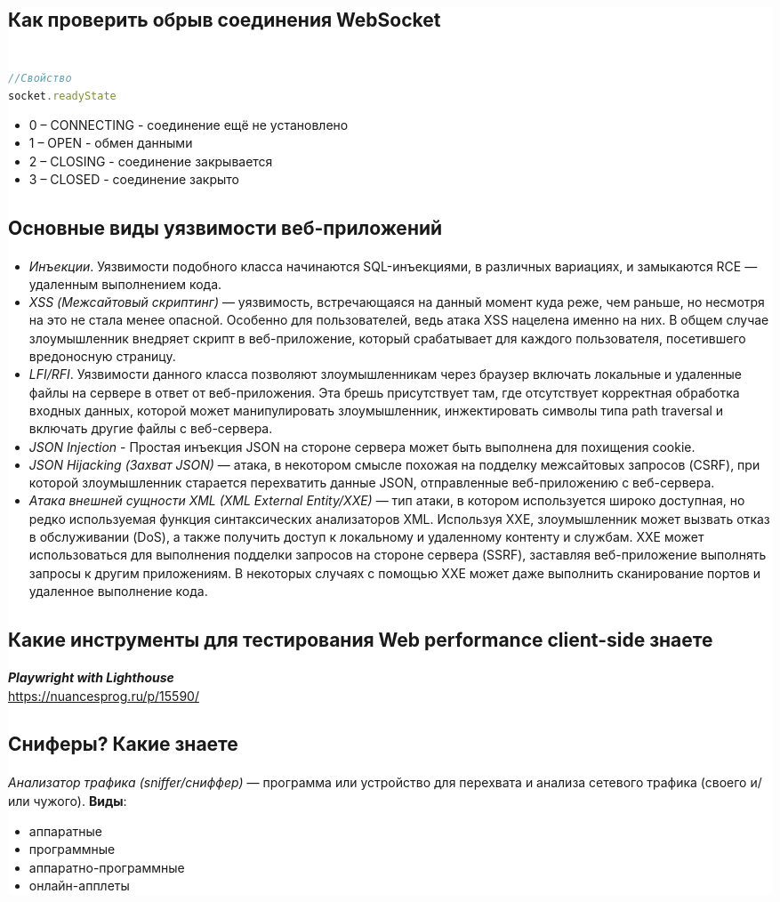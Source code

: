 
## **Как проверить обрыв соединения WebSocket**
```js

//Свойство
socket.readyState
```
* 0 – CONNECTING - соединение ещё не установлено
* 1 – OPEN - обмен данными
* 2 – CLOSING - соединение закрывается
* 3 – CLOSED - соединение закрыто


## **Основные виды уязвимости веб-приложений**
* *Инъекции*. Уязвимости подобного класса начинаются SQL-инъекциями, в различных вариациях, и замыкаются RCE — удаленным выполнением кода.
* *XSS (Межсайтовый скриптинг)* — уязвимость, встречающаяся на данный момент куда реже, чем раньше, но несмотря на это не стала менее опасной. Особенно для пользователей, ведь атака XSS нацелена именно на них. В общем случае злоумышленник внедряет скрипт в веб-приложение, который срабатывает для каждого пользователя, посетившего вредоносную страницу.
* *LFI/RFI*. Уязвимости данного класса позволяют злоумышленникам через браузер включать локальные и удаленные файлы на сервере в ответ от веб-приложения. Эта брешь присутствует там, где отсутствует корректная обработка входных данных, которой может манипулировать злоумышленник, инжектировать символы типа path traversal и включать другие файлы с веб-сервера.
* *JSON Injection* - Простая инъекция JSON на стороне сервера может быть выполнена для похищения cookie.
* *JSON Hijacking (Захват JSON)* — атака, в некотором смысле похожая на подделку межсайтовых запросов (CSRF), при которой злоумышленник старается перехватить данные JSON, отправленные веб-приложению с веб-сервера.
* *Атака внешней сущности XML (XML External Entity/XXE)* — тип атаки, в котором используется широко доступная, но редко используемая функция синтаксических анализаторов XML. Используя XXE, злоумышленник может вызвать отказ в обслуживании (DoS), а также получить доступ к локальному и удаленному контенту и службам. XXE может использоваться для выполнения подделки запросов на стороне сервера (SSRF), заставляя веб-приложение выполнять запросы к другим приложениям. В некоторых случаях c помощью XXE может даже выполнить сканирование портов и удаленное выполнение кода.


## **Какие инструменты для тестирования Web performance client-side знаете**
***Playwright with Lighthouse***  
https://nuancesprog.ru/p/15590/


## **Cниферы? Какие знаете**
*Анализатор трафика (sniffer/сниффер)* — программа или устройство для перехвата и анализа сетевого трафика (своего и/или чужого).
**Виды**:
* аппаратные
* программные
* аппаратно-программные
* онлайн-апплеты

